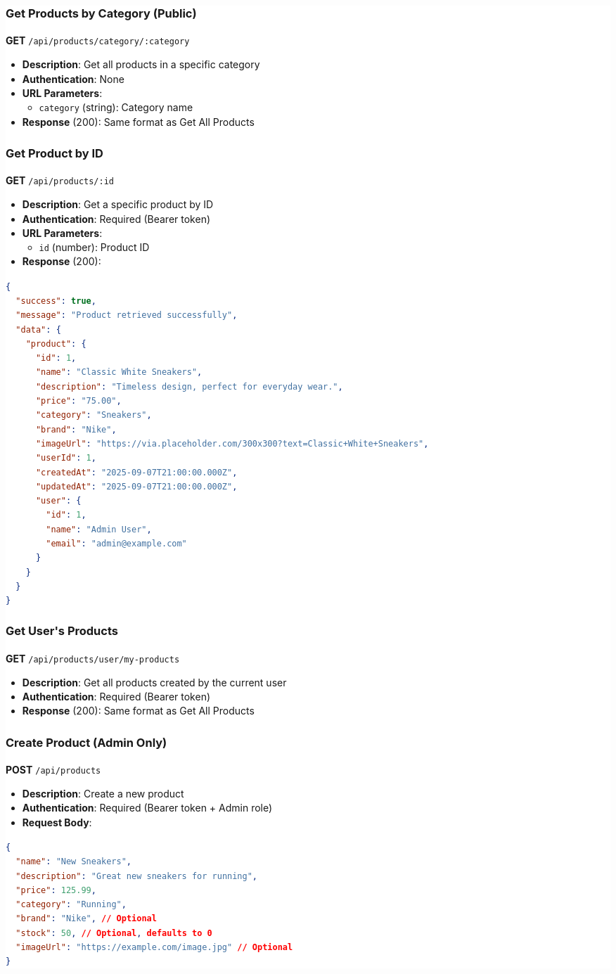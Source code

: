 ### Get Products by Category (Public)
**GET** `/api/products/category/:category`
- **Description**: Get all products in a specific category
- **Authentication**: None
- **URL Parameters**:
  - `category` (string): Category name
- **Response** (200): Same format as Get All Products

### Get Product by ID
**GET** `/api/products/:id`
- **Description**: Get a specific product by ID
- **Authentication**: Required (Bearer token)
- **URL Parameters**:
  - `id` (number): Product ID
- **Response** (200):
```json
{
  "success": true,
  "message": "Product retrieved successfully",
  "data": {
    "product": {
      "id": 1,
      "name": "Classic White Sneakers",
      "description": "Timeless design, perfect for everyday wear.",
      "price": "75.00",
      "category": "Sneakers",
      "brand": "Nike",
      "imageUrl": "https://via.placeholder.com/300x300?text=Classic+White+Sneakers",
      "userId": 1,
      "createdAt": "2025-09-07T21:00:00.000Z",
      "updatedAt": "2025-09-07T21:00:00.000Z",
      "user": {
        "id": 1,
        "name": "Admin User",
        "email": "admin@example.com"
      }
    }
  }
}
```

### Get User's Products
**GET** `/api/products/user/my-products`
- **Description**: Get all products created by the current user
- **Authentication**: Required (Bearer token)
- **Response** (200): Same format as Get All Products

### Create Product (Admin Only)
**POST** `/api/products`
- **Description**: Create a new product
- **Authentication**: Required (Bearer token + Admin role)
- **Request Body**:
```json
{
  "name": "New Sneakers",
  "description": "Great new sneakers for running",
  "price": 125.99,
  "category": "Running",
  "brand": "Nike", // Optional
  "stock": 50, // Optional, defaults to 0
  "imageUrl": "https://example.com/image.jpg" // Optional
}
```